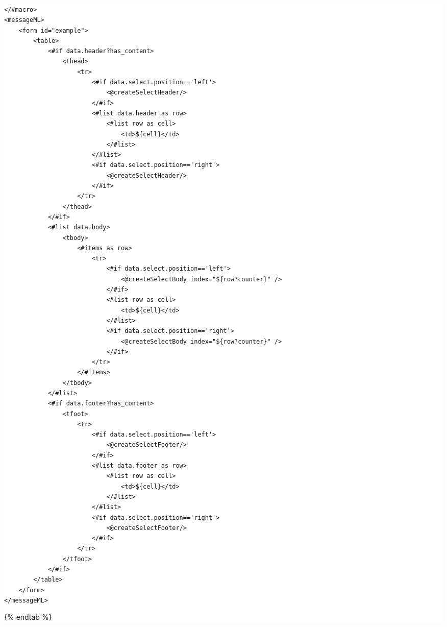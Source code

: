 ```markup
</#macro>
<messageML>
    <form id="example">
        <table>
            <#if data.header?has_content>
                <thead>
                    <tr>
                        <#if data.select.position=='left'>
                            <@createSelectHeader/>
                        </#if>
                        <#list data.header as row>
                            <#list row as cell>
                                <td>${cell}</td>
                            </#list>
                        </#list>
                        <#if data.select.position=='right'>
                            <@createSelectHeader/>
                        </#if>
                    </tr>
                </thead>
            </#if>
            <#list data.body>
                <tbody>
                    <#items as row>
                        <tr>
                            <#if data.select.position=='left'>
                                <@createSelectBody index="${row?counter}" />
                            </#if>
                            <#list row as cell>
                                <td>${cell}</td>
                            </#list>
                            <#if data.select.position=='right'>
                                <@createSelectBody index="${row?counter}" />
                            </#if>
                        </tr>
                    </#items>
                </tbody>
            </#list>
            <#if data.footer?has_content>
                <tfoot>
                    <tr>
                        <#if data.select.position=='left'>
                            <@createSelectFooter/>
                        </#if>
                        <#list data.footer as row>
                            <#list row as cell>
                                <td>${cell}</td>
                            </#list>
                        </#list>
                        <#if data.select.position=='right'>
                            <@createSelectFooter/>
                        </#if>
                    </tr>
                </tfoot>
            </#if>
        </table>
    </form>
</messageML>
```
{% endtab %}
